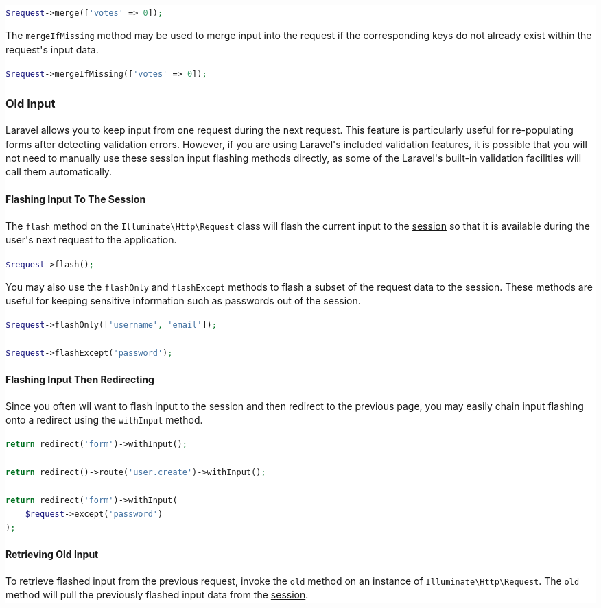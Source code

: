 ```php
$request->merge(['votes' => 0]);
```

The `mergeIfMissing` method may be used to merge input into the request if the corresponding keys do not already exist within the request's input data.

```php
$request->mergeIfMissing(['votes' => 0]);
```

### Old Input

Laravel allows you to keep input from one request during the next request. This feature is particularly useful for re-populating forms after detecting validation errors. However, if you are using Laravel's included [validation features][validation], it is possible that you will not need to manually use these session input flashing methods directly, as some of the Laravel's built-in validation facilities will call them automatically.

#### Flashing Input To The Session

The `flash` method on the `Illuminate\Http\Request` class will flash the current input to the [session][session] so that it is available during the user's next request to the application.

```php
$request->flash();
```

You may also use the `flashOnly` and `flashExcept` methods to flash a subset of the request data to the session. These methods are useful for keeping sensitive information such as passwords out of the session.

```php
$request->flashOnly(['username', 'email']);

$request->flashExcept('password');
```

#### Flashing Input Then Redirecting

Since you often wil want to flash input to the session and then redirect to the previous page, you may easily chain input flashing onto a redirect using the `withInput` method.

```php
return redirect('form')->withInput();

return redirect()->route('user.create')->withInput();

return redirect('form')->withInput(
    $request->except('password')
);
```

#### Retrieving Old Input

To retrieve flashed input from the previous request, invoke the `old` method on an instance of `Illuminate\Http\Request`. The `old` method will pull the previously flashed input data from the [session][session].


[routing-named-routes]: /basics/01.routing.md#named-routes
[psr-7]: https://www.php-fig.org/psr/psr-7
[collections]: https://laravel.com/docs/9.x/collections
[php-enumerations]: https://www.php.net/manual/en/language.types.enumerations.php
[validation]: https://laravel.com/docs/9.x/validation
[session]: https://laravel.com/docs/9.x/session
[blade]: https://laravel.com/docs/9.x/blade
[symfony-uploaded-file]: https://github.com/symfony/symfony/blob/6.0/src/Symfony/Component/HttpFoundation/File/UploadedFile.php
[filesystem]: https://laravel.com/docs/9.x/filesystem
[symfony-proxies]: https://symfony.com/doc/current/deployment/proxies.html